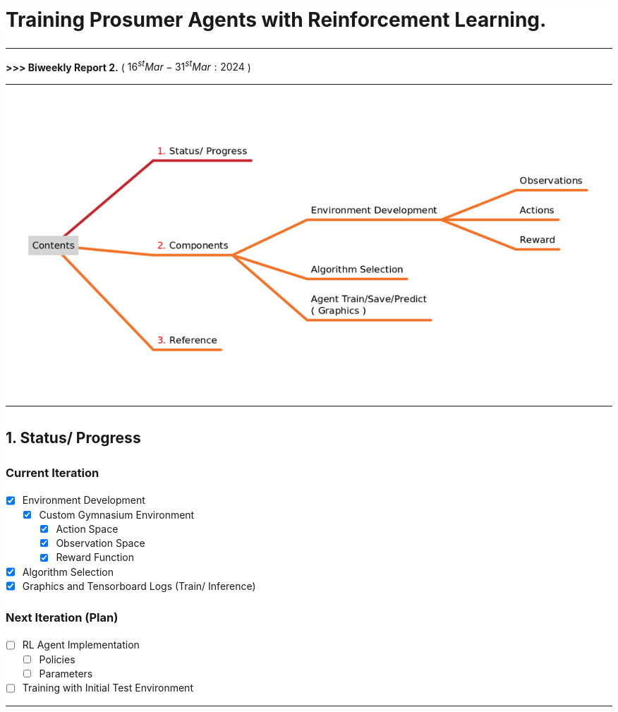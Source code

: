 # Training Prosumer Agents with Reinforcement Learning.

***

**>>> Biweekly Report 2.** ( $16^{st} Mar - 31^{st} Mar : 2024$ )

***

![Contents.png](Contents.png)

***

## 1. Status/ Progress

### Current Iteration

- [x] Environment Development
  - [x] Custom Gymnasium Environment
    - [x] Action Space
    - [x] Observation Space
    - [x] Reward Function
- [x] Algorithm Selection
- [x] Graphics and Tensorboard Logs (Train/ Inference)

### Next Iteration (Plan)

- [ ] RL Agent Implementation
  - [ ] Policies
  - [ ] Parameters
- [ ] Training with Initial Test Environment

---